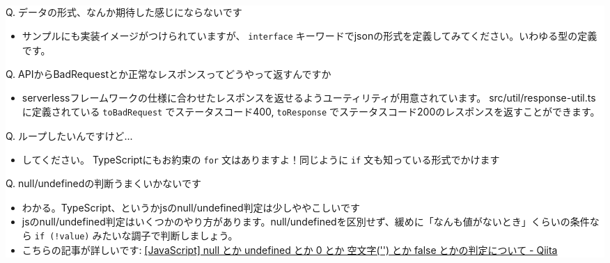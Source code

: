 Q. データの形式、なんか期待した感じにならないです

- サンプルにも実装イメージがつけられていますが、 `interface` キーワードでjsonの形式を定義してみてください。いわゆる型の定義です。

Q. APIからBadRequestとか正常なレスポンスってどうやって返すんですか

- serverlessフレームワークの仕様に合わせたレスポンスを返せるようユーティリティが用意されています。 src/util/response-util.ts に定義されている `toBadRequest` でステータスコード400, `toResponse` でステータスコード200のレスポンスを返すことができます。

Q. ループしたいんですけど...

- してください。 TypeScriptにもお約束の `for` 文はありますよ！同じように `if` 文も知っている形式でかけます

Q. null/undefinedの判断うまくいかないです

- わかる。TypeScript、というかjsのnull/undefined判定は少しややこしいです
- jsのnull/undefined判定はいくつかのやり方があります。null/undefinedを区別せず、緩めに「なんも値がないとき」くらいの条件なら `if (!value)` みたいな調子で判断しましょう。
- こちらの記事が詳しいです: [[JavaScript] null とか undefined とか 0 とか 空文字('') とか false とかの判定について - Qiita](https://qiita.com/phi/items/723aa59851b0716a87e3#%E5%90%84%E5%9E%8B-%E5%80%A4%E3%81%AE%E8%A9%95%E4%BE%A1)

